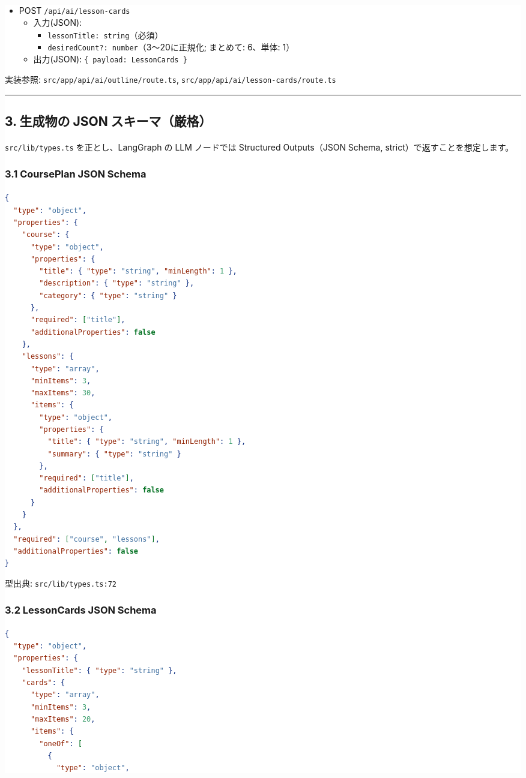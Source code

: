 - POST `/api/ai/lesson-cards`
  - 入力(JSON):
    - `lessonTitle: string`（必須）
    - `desiredCount?: number`（3〜20に正規化; まとめて: 6、単体: 1）
  - 出力(JSON): `{ payload: LessonCards }`

実装参照: `src/app/api/ai/outline/route.ts`, `src/app/api/ai/lesson-cards/route.ts`

---

## 3. 生成物の JSON スキーマ（厳格）

`src/lib/types.ts` を正とし、LangGraph の LLM ノードでは Structured Outputs（JSON Schema, strict）で返すことを想定します。

### 3.1 CoursePlan JSON Schema
```json
{
  "type": "object",
  "properties": {
    "course": {
      "type": "object",
      "properties": {
        "title": { "type": "string", "minLength": 1 },
        "description": { "type": "string" },
        "category": { "type": "string" }
      },
      "required": ["title"],
      "additionalProperties": false
    },
    "lessons": {
      "type": "array",
      "minItems": 3,
      "maxItems": 30,
      "items": {
        "type": "object",
        "properties": {
          "title": { "type": "string", "minLength": 1 },
          "summary": { "type": "string" }
        },
        "required": ["title"],
        "additionalProperties": false
      }
    }
  },
  "required": ["course", "lessons"],
  "additionalProperties": false
}
```
型出典: `src/lib/types.ts:72`

### 3.2 LessonCards JSON Schema
```json
{
  "type": "object",
  "properties": {
    "lessonTitle": { "type": "string" },
    "cards": {
      "type": "array",
      "minItems": 3,
      "maxItems": 20,
      "items": {
        "oneOf": [
          {
            "type": "object",
```